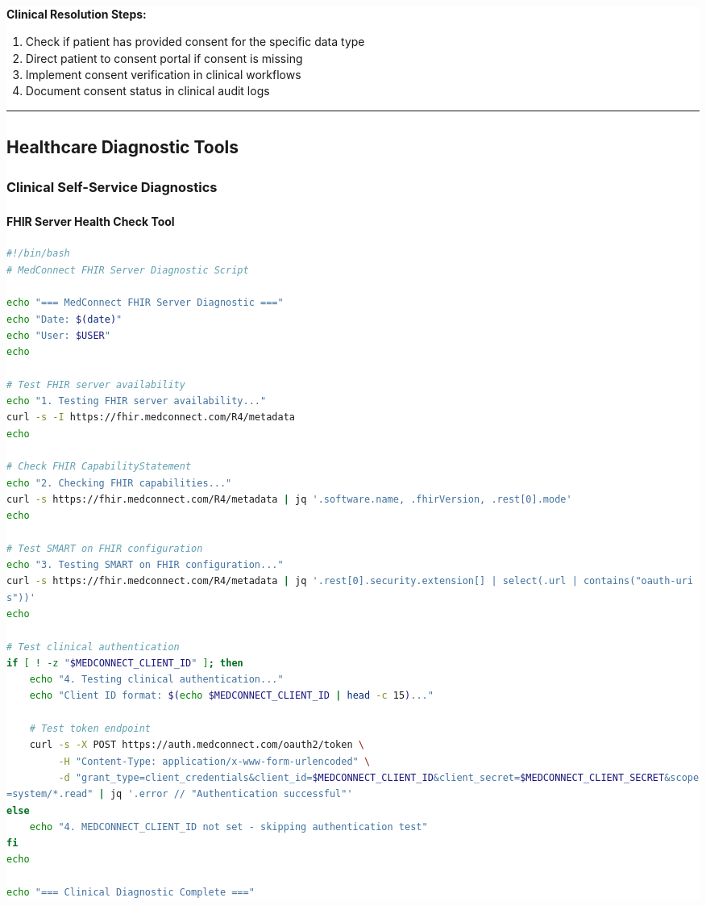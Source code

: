**Clinical Resolution Steps:**
1. Check if patient has provided consent for the specific data type
2. Direct patient to consent portal if consent is missing
3. Implement consent verification in clinical workflows
4. Document consent status in clinical audit logs

---

## Healthcare Diagnostic Tools

### Clinical Self-Service Diagnostics

#### FHIR Server Health Check Tool
```bash
#!/bin/bash
# MedConnect FHIR Server Diagnostic Script

echo "=== MedConnect FHIR Server Diagnostic ==="
echo "Date: $(date)"
echo "User: $USER"
echo

# Test FHIR server availability
echo "1. Testing FHIR server availability..."
curl -s -I https://fhir.medconnect.com/R4/metadata
echo

# Check FHIR CapabilityStatement
echo "2. Checking FHIR capabilities..."
curl -s https://fhir.medconnect.com/R4/metadata | jq '.software.name, .fhirVersion, .rest[0].mode'
echo

# Test SMART on FHIR configuration
echo "3. Testing SMART on FHIR configuration..."
curl -s https://fhir.medconnect.com/R4/metadata | jq '.rest[0].security.extension[] | select(.url | contains("oauth-uris"))'
echo

# Test clinical authentication
if [ ! -z "$MEDCONNECT_CLIENT_ID" ]; then
    echo "4. Testing clinical authentication..."
    echo "Client ID format: $(echo $MEDCONNECT_CLIENT_ID | head -c 15)..."
    
    # Test token endpoint
    curl -s -X POST https://auth.medconnect.com/oauth2/token \
         -H "Content-Type: application/x-www-form-urlencoded" \
         -d "grant_type=client_credentials&client_id=$MEDCONNECT_CLIENT_ID&client_secret=$MEDCONNECT_CLIENT_SECRET&scope=system/*.read" | jq '.error // "Authentication successful"'
else
    echo "4. MEDCONNECT_CLIENT_ID not set - skipping authentication test"
fi
echo

echo "=== Clinical Diagnostic Complete ==="
```
